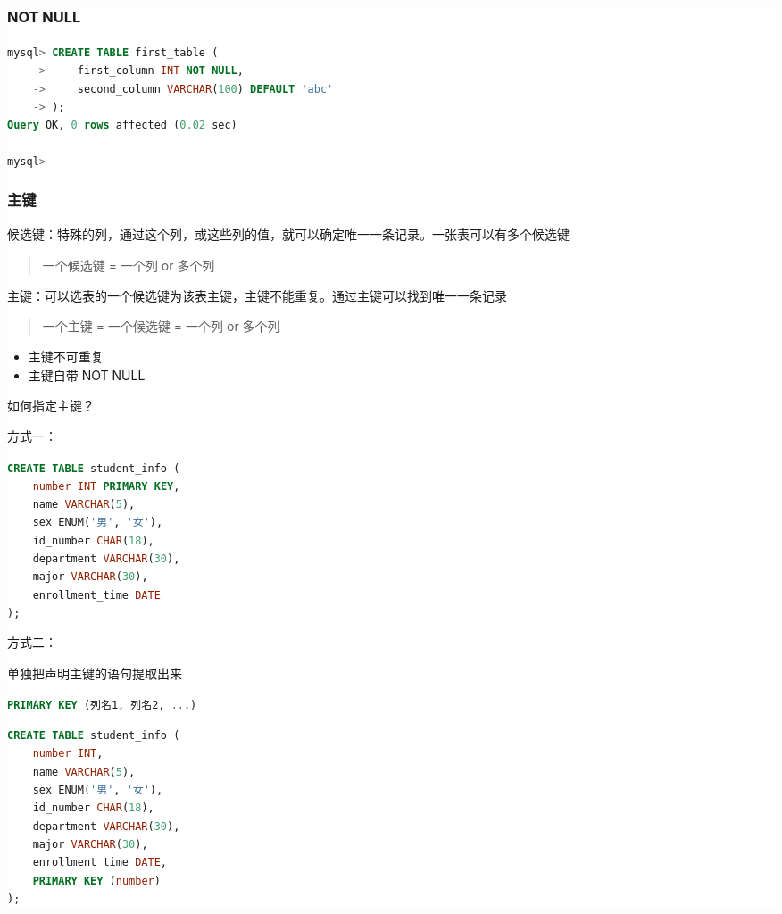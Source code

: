 

### NOT NULL

```sql
mysql> CREATE TABLE first_table (
    ->     first_column INT NOT NULL,
    ->     second_column VARCHAR(100) DEFAULT 'abc'
    -> );
Query OK, 0 rows affected (0.02 sec)

mysql>
```



### 主键

候选键：特殊的列，通过这个列，或这些列的值，就可以确定唯一一条记录。一张表可以有多个候选键

> 一个候选键 = 一个列 or 多个列

主键：可以选表的一个候选键为该表主键，主键不能重复。通过主键可以找到唯一一条记录

> 一个主键 = 一个候选键 = 一个列 or 多个列

+ 主键不可重复
+ 主键自带 NOT NULL

如何指定主键？

方式一：

```sql
CREATE TABLE student_info (
    number INT PRIMARY KEY,
    name VARCHAR(5),
    sex ENUM('男', '女'),
    id_number CHAR(18),
    department VARCHAR(30),
    major VARCHAR(30),
    enrollment_time DATE
);
```

方式二：

单独把声明主键的语句提取出来

```sql
PRIMARY KEY (列名1, 列名2, ...)
```

```sql
CREATE TABLE student_info (
    number INT,
    name VARCHAR(5),
    sex ENUM('男', '女'),
    id_number CHAR(18),
    department VARCHAR(30),
    major VARCHAR(30),
    enrollment_time DATE,
    PRIMARY KEY (number)
);
```
